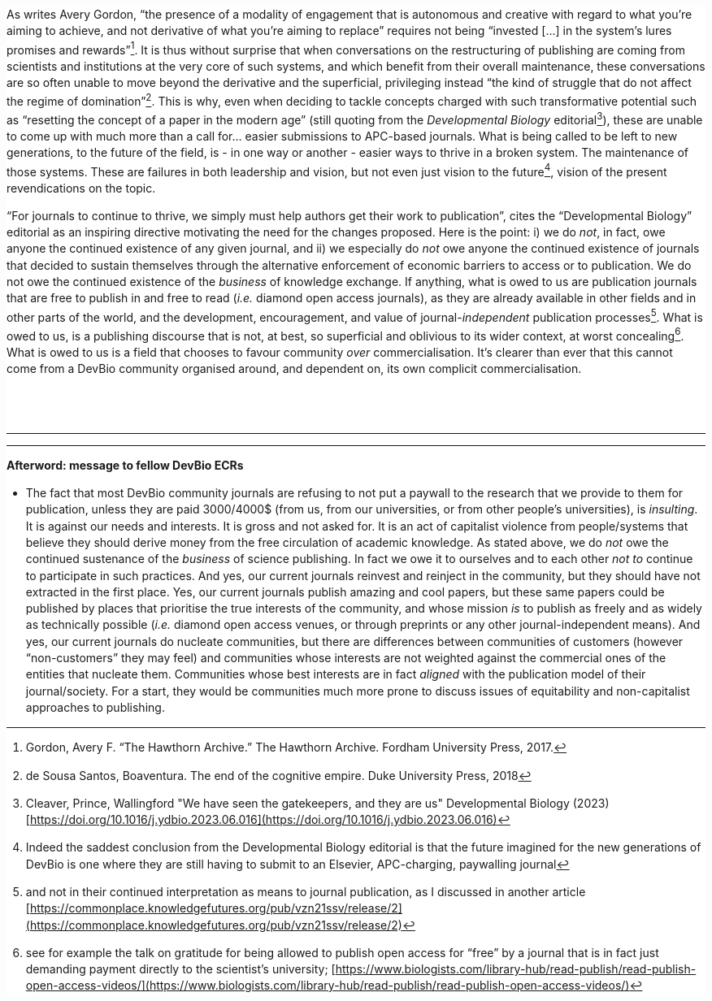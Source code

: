 As writes Avery Gordon, “the presence of a modality of engagement that is autonomous and creative with regard to what you’re aiming to achieve, and not derivative of what you’re aiming to replace” requires not being “invested [...] in the system’s lures promises and rewards”[^21]. It is thus without surprise that when conversations on the restructuring of publishing are coming from scientists and institutions at the very core of such systems, and which benefit from their overall maintenance, these conversations are so often unable to move beyond the derivative and the superficial, privileging instead  “the kind of struggle that do not affect the regime of domination”[^22]. This is why, even when deciding to tackle concepts charged with such transformative potential such as “resetting the concept of a paper in the  modern age” (still quoting from the *Developmental Biology* editorial[^14]), these are unable to come up with much more than a call for… easier submissions to APC-based journals. What is being called to be left to new generations, to the future of the field, is - in one way or another - easier ways to thrive in a broken system. The maintenance of those systems. These are failures in both leadership and vision, but not even just vision to the future[^23], vision of the present revendications on the topic.

[^22]: de Sousa Santos, Boaventura. The end of the cognitive empire. Duke University Press, 2018
[^23]: Indeed the saddest conclusion from the Developmental Biology editorial is that the future imagined for the new generations of DevBio is one where they are still having to submit to an Elsevier, APC-charging, paywalling journal

“For journals to  continue to thrive, we simply must help authors get their work to publication”, cites the “Developmental Biology” editorial as an inspiring directive motivating the need for the changes proposed. Here is the point: i) we do *not*, in fact, owe anyone the continued existence of any given journal, and ii) we especially do *not* owe anyone the continued existence of journals that decided to sustain themselves through the alternative enforcement of economic barriers to access or to publication. We do not owe the continued existence of the *business* of knowledge exchange. If anything, what is owed to us are publication journals that are free to publish in and free to read (*i.e.* diamond open access journals), as they are already available in other fields and in other parts of the world, and the development, encouragement, and value of journal-*independent* publication processes[^24]. What is owed to us, is a publishing discourse that is not, at best, so superficial and oblivious to its wider context, at worst concealing[^25]. What is owed to us is a field that chooses to favour community *over* commercialisation. It’s clearer than ever that this cannot come from a DevBio community organised around, and dependent on, its own complicit commercialisation.

[^24]: and not in their continued interpretation as means to journal publication, as I discussed in another article [https://commonplace.knowledgefutures.org/pub/vzn21ssv/release/2](https://commonplace.knowledgefutures.org/pub/vzn21ssv/release/2)
[^25]: see for example the talk on gratitude for being allowed to publish open access for “free” by a journal that is in fact just demanding payment directly to the scientist’s university; [https://www.biologists.com/library-hub/read-publish/read-publish-open-access-videos/](https://www.biologists.com/library-hub/read-publish/read-publish-open-access-videos/)


<br/>
<br/>

***
***
**Afterword: message to fellow DevBio ECRs**

* The fact that most DevBio community journals are refusing to not put a paywall to the research that we provide to them for publication, unless they are paid 3000/4000$ (from us, from our universities, or from other people’s universities), is *insulting*. It is against our needs and interests. It is gross and not asked for. It is an act of capitalist violence from people/systems that believe they should derive money from the free circulation of academic knowledge. As stated above, we do *not* owe the continued sustenance of the *business* of science publishing. In fact we owe it to ourselves and to each other *not to* continue to participate in such practices.  And yes, our current journals reinvest and reinject in the community, but they should have not extracted in the first place. Yes, our current journals publish amazing and cool papers, but these same papers could be published by places that prioritise the true interests of the community, and whose mission *is* to publish as freely and as widely as technically possible (*i.e.* diamond open access venues, or through preprints or any other journal-independent means). And yes, our current journals do nucleate communities, but there are differences between communities of customers (however “non-customers” they may feel) and communities whose interests are not weighted against the commercial ones of the entities that nucleate them. Communities whose best interests are in fact *aligned* with the publication model of their journal/society. For a start, they would be communities much more prone to discuss issues of equitability and non-capitalist approaches to publishing.


[^1]: [https://www.openaccessweek.org/theme/en](https://www.openaccessweek.org/theme/en)
[^2]: [https://en.unesco.org/science-sustainable-future/open-science/recommendation](https://en.unesco.org/science-sustainable-future/open-science/recommendation)
[^3]: [UNESCO. "UNESCO recommendation on open science." Zenodo, 2021](https://zenodo.org/record/5834767)
[^4]: [https://www.consilium.europa.eu/en/press/press-releases/2023/05/23/council-calls-for-transparent-equitable-and-open-access-to-scholarly-publications/](https://www.consilium.europa.eu/en/press/press-releases/2023/05/23/council-calls-for-transparent-equitable-and-open-access-to-scholarly-publications/)
[^5]: [https://knowledgeequitylab.ca/projects_initiatives/osdok/](https://knowledgeequitylab.ca/projects_initiatives/osdok/)
[^6]: [https://retractionwatch.com/2018/11/28/majority-of-journals-editorial-board-resigns-after-publishers-handling-of-letter-about-move-to-open-access/](https://retractionwatch.com/2018/11/28/majority-of-journals-editorial-board-resigns-after-publishers-handling-of-letter-about-move-to-open-access/)
[^7]: Peterson, A. Townsend, et al. "Open access solutions for biodiversity journals: Do not replace one problem with another." Diversity and Distributions 25.1 (2019): 5-8.[https://doi.org/10.1111/ddi.12885](https://doi.org/10.1111/ddi.12885)
[^8]: Jerome-Majewska, Loydie A., Crystal D. Rogers, and Rosa A. Uribe. "Editorial from the new Editors-in-Chief of'Differentiation'." Differentiation; research in biological diversity 124 (2022): 60. [https://doi.org/10.1016/j.diff.2022.02.004](https://doi.org/10.1016/j.diff.2022.02.004)
[^9]: Rowe, Christie, et al. "The launch of Seismica: a seismic shift in publishing." Seismica 1.1 (2022). [https://doi.org/10.26443/seismica.v1i1.255](https://doi.org/10.26443/seismica.v1i1.255)
[^10]: Farquharson, Jamie Ian, and Fabian B. Wadsworth. "Introducing Volcanica: The first diamond open-access journal for volcanology." Volcanica 1.1 (2018): i-ix.[https://doi.org/10.30909/vol.01.01.i-ix](https://doi.org/10.30909/vol.01.01.i-ix)
[^11]: [https://www.biologists.com/stories/democratising-access-to-research-our-long-standing-commitment-to-open-access-publishing/](https://www.biologists.com/stories/democratising-access-to-research-our-long-standing-commitment-to-open-access-publishing/)
[^12]: [https://www.theguardian.com/science/2023/may/07/too-greedy-mass-walkout-at-global-science-journal-over-unethical-fees](https://www.theguardian.com/science/2023/may/07/too-greedy-mass-walkout-at-global-science-journal-over-unethical-fees)
[^13]: [https://retractionwatch.com/2023/07/05/editors-of-public-health-journal-resign-over-differences-with-publisher/](https://retractionwatch.com/2023/07/05/editors-of-public-health-journal-resign-over-differences-with-publisher/)
[^14]: Cleaver, Prince, Wallingford "We have seen the gatekeepers, and they are us" Developmental Biology (2023)[https://doi.org/10.1016/j.ydbio.2023.06.016](https://doi.org/10.1016/j.ydbio.2023.06.016)
[^15]: e.g. “moment in time” publications
[^16]: [https://www.theguardian.com/science/2017/jun/27/profitable-business-scientific-publishing-bad-for-science](https://www.theguardian.com/science/2017/jun/27/profitable-business-scientific-publishing-bad-for-science)
[^17]: [https://polecopub.hypotheses.org/2484](https://polecopub.hypotheses.org/2484)
[^18]: [https://www.elsevier.com/journals/developmental-biology/0012-1606/open-access-options](https://www.elsevier.com/journals/developmental-biology/0012-1606/open-access-options)
[^19]: Incidentally, it is an example of the reliance on means of communication and publication so structurally unfit for that very goal, that even the people leading them have to “publish” behind paywall
[^20]: Lorente, Beatriz P. "Academic knowledge production and prefigurative politics." International Journal of the Sociology of Language 2021.267-268 (2021): 163-167; [https://doi.org/10.1515/ijsl-2021-0002](https://doi.org/10.1515/ijsl-2021-0002)
[^21]: Gordon, Avery F. “The Hawthorn Archive.” The Hawthorn Archive. Fordham University Press, 2017.
[^26]: [https://commonplace.knowledgefutures.org/pub/vzn21ssv/release/2](https://commonplace.knowledgefutures.org/pub/vzn21ssv/release/2)
[^27]: [https://idrc-crdi.ca/en/book/contextualizing-openness-situating-open-science](https://idrc-crdi.ca/en/book/contextualizing-openness-situating-open-science)